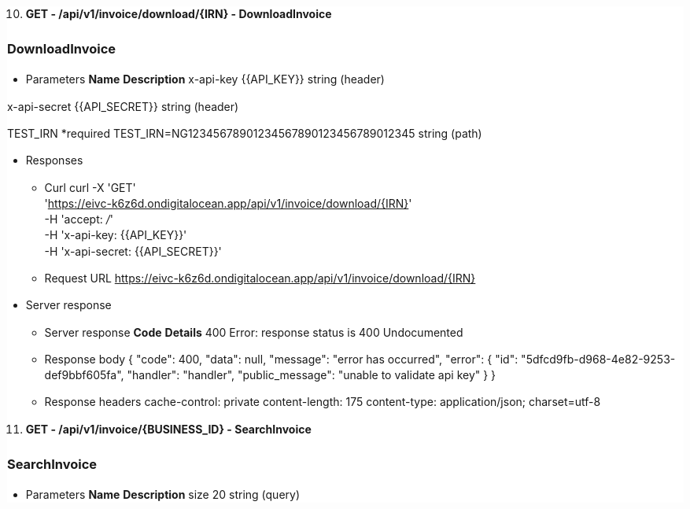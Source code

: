 10. **GET - /api/v1/invoice/download/{IRN} - DownloadInvoice**

### DownloadInvoice

- Parameters
**Name**                    **Description**
x-api-key                   {{API_KEY}}
string
(header)

x-api-secret                {{API_SECRET}}
string
(header)

TEST_IRN *required          TEST_IRN=NG12345678901234567890123456789012345
string
(path)

- Responses
    - Curl
    curl -X 'GET' \
      'https://eivc-k6z6d.ondigitalocean.app/api/v1/invoice/download/{IRN}' \
      -H 'accept: */*' \
      -H 'x-api-key: {{API_KEY}}' \
      -H 'x-api-secret: {{API_SECRET}}'

    - Request URL
    https://eivc-k6z6d.ondigitalocean.app/api/v1/invoice/download/{IRN}

- Server response
    - Server response
        **Code**	            **Details**
        400                 Error: response status is 400
        Undocumented
    - Response body
    {
      "code": 400,
      "data": null,
      "message": "error has occurred",
      "error": {
        "id": "5dfcd9fb-d968-4e82-9253-def9bbf605fa",
        "handler": "handler",
        "public_message": "unable to validate api key"
      }
    }

    - Response headers
    cache-control: private 
    content-length: 175 
    content-type: application/json; charset=utf-8 

11. **GET - /api/v1/invoice/{BUSINESS_ID} - SearchInvoice**

### SearchInvoice
- Parameters
**Name**                    **Description**
size                        20
string
(query)
